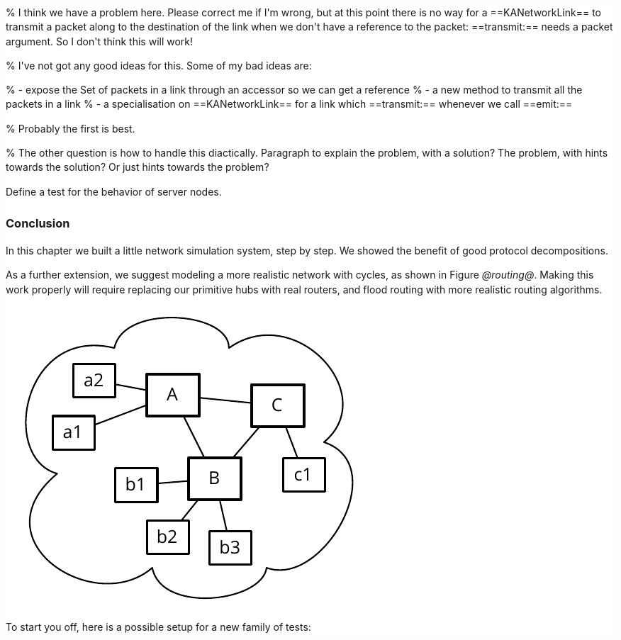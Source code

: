 
%  I think we have a problem here. Please correct me if I'm wrong, but at this point there is no way for a ==KANetworkLink== to transmit a packet along to the destination of the link when we don't have a reference to the packet: ==transmit:== needs a packet argument. So I don't think this will work!

%  I've not got any good ideas for this. Some of my bad ideas are:

%  - expose the Set of packets in a link through an accessor so we can get a reference
%  - a new method to transmit all the packets in a link
%  - a specialisation on ==KANetworkLink== for a link which ==transmit:== whenever we call ==emit:==

%  Probably the first is best.

%  The other question is how to handle this diactically. Paragraph to explain the problem, with a solution? The problem, with hints towards the solution? Or just hints towards the problem?

Define a test for the behavior of server nodes.

### Conclusion


In this chapter we built a little network simulation system, step by step. We showed the benefit of good protocol decompositions.

As a further extension, we suggest modeling a more realistic network with cycles, as shown in Figure *@routing@*.
Making this work properly will require replacing our primitive hubs with real routers, and flood routing with more realistic routing algorithms.

![A possible extension: a more realistic network with a cycle between three router nodes. %width=50&anchor=routing](figures/lan-routes.pdf )

To start you off, here is a possible setup for a new family of tests:

